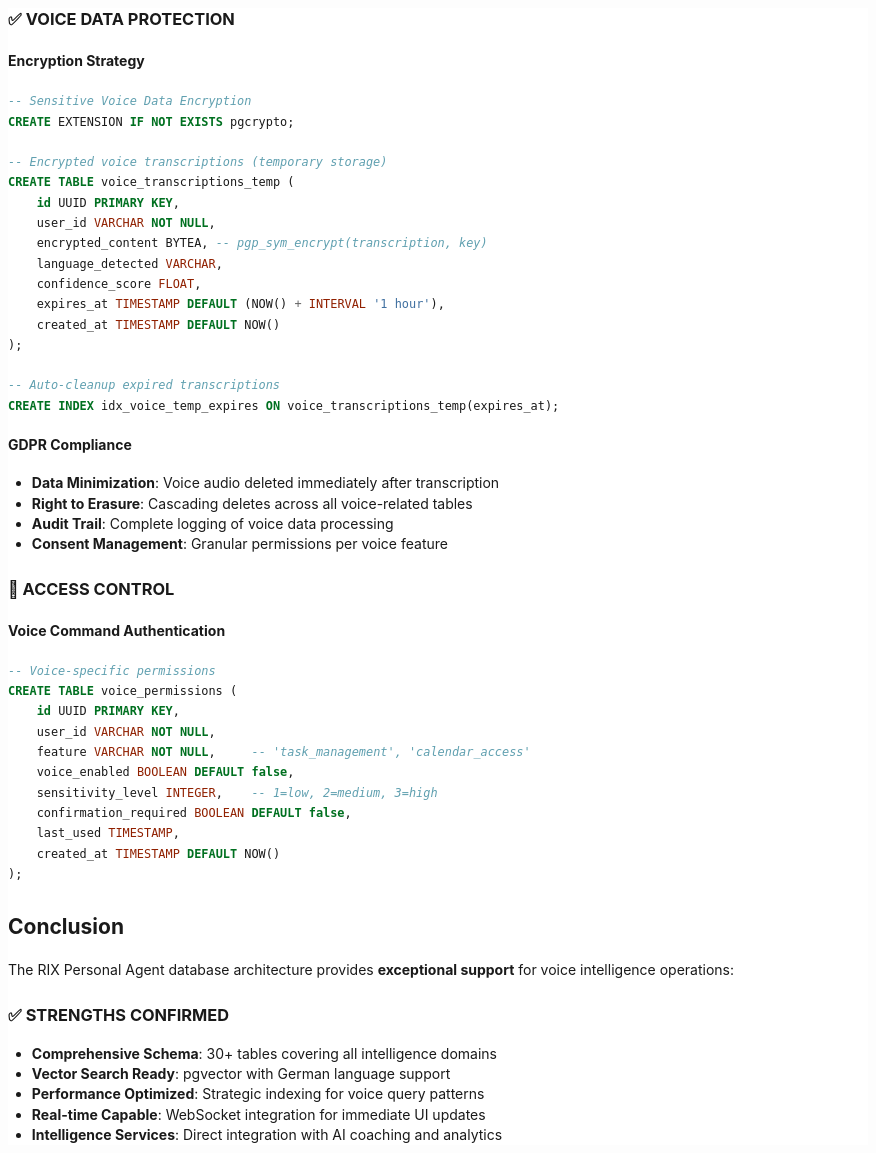 ### ✅ VOICE DATA PROTECTION

#### Encryption Strategy
```sql
-- Sensitive Voice Data Encryption
CREATE EXTENSION IF NOT EXISTS pgcrypto;

-- Encrypted voice transcriptions (temporary storage)
CREATE TABLE voice_transcriptions_temp (
    id UUID PRIMARY KEY,
    user_id VARCHAR NOT NULL,
    encrypted_content BYTEA, -- pgp_sym_encrypt(transcription, key)
    language_detected VARCHAR,
    confidence_score FLOAT,
    expires_at TIMESTAMP DEFAULT (NOW() + INTERVAL '1 hour'),
    created_at TIMESTAMP DEFAULT NOW()
);

-- Auto-cleanup expired transcriptions
CREATE INDEX idx_voice_temp_expires ON voice_transcriptions_temp(expires_at);
```

#### GDPR Compliance
- **Data Minimization**: Voice audio deleted immediately after transcription
- **Right to Erasure**: Cascading deletes across all voice-related tables
- **Audit Trail**: Complete logging of voice data processing
- **Consent Management**: Granular permissions per voice feature

### 🔄 ACCESS CONTROL

#### Voice Command Authentication
```sql
-- Voice-specific permissions
CREATE TABLE voice_permissions (
    id UUID PRIMARY KEY,
    user_id VARCHAR NOT NULL,
    feature VARCHAR NOT NULL,     -- 'task_management', 'calendar_access'
    voice_enabled BOOLEAN DEFAULT false,
    sensitivity_level INTEGER,    -- 1=low, 2=medium, 3=high
    confirmation_required BOOLEAN DEFAULT false,
    last_used TIMESTAMP,
    created_at TIMESTAMP DEFAULT NOW()
);
```

## Conclusion

The RIX Personal Agent database architecture provides **exceptional support** for voice intelligence operations:

### ✅ STRENGTHS CONFIRMED
- **Comprehensive Schema**: 30+ tables covering all intelligence domains
- **Vector Search Ready**: pgvector with German language support
- **Performance Optimized**: Strategic indexing for voice query patterns  
- **Real-time Capable**: WebSocket integration for immediate UI updates
- **Intelligence Services**: Direct integration with AI coaching and analytics
